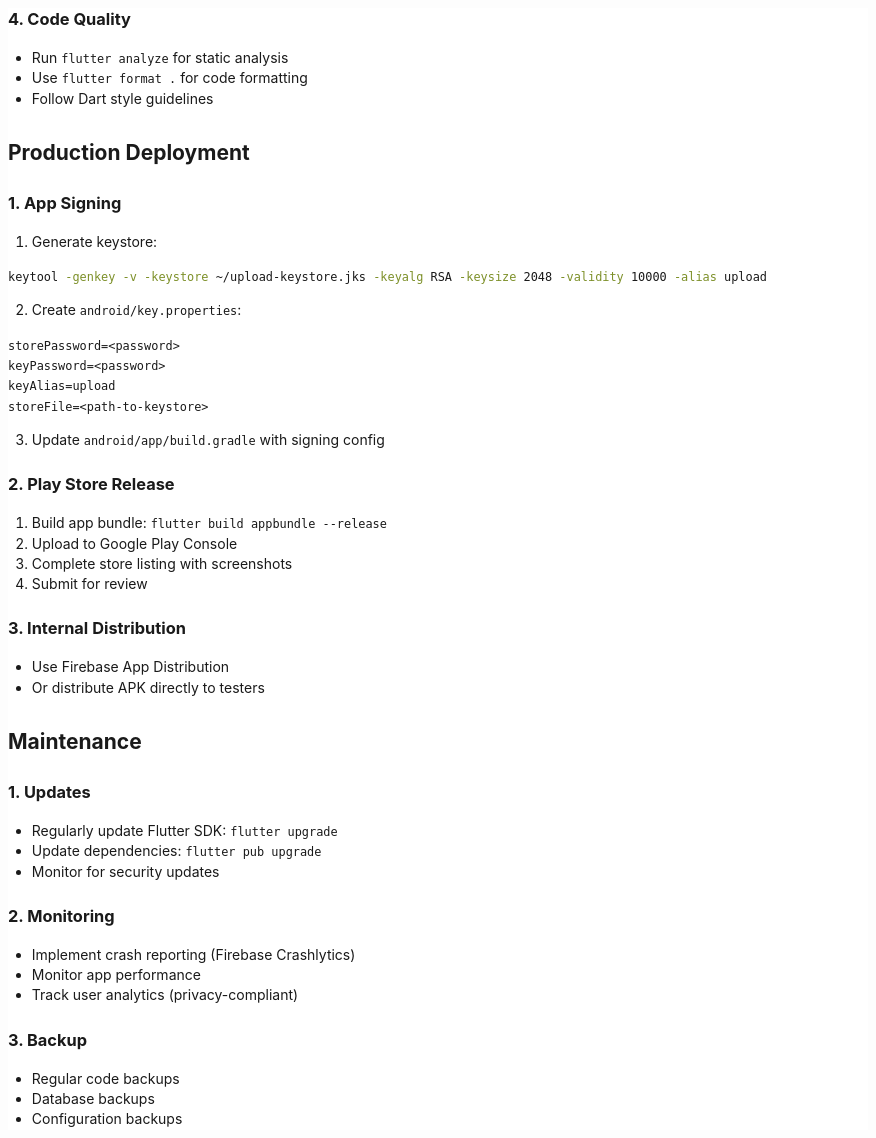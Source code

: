 ### 4. Code Quality
- Run `flutter analyze` for static analysis
- Use `flutter format .` for code formatting
- Follow Dart style guidelines

## Production Deployment

### 1. App Signing
1. Generate keystore:
```bash
keytool -genkey -v -keystore ~/upload-keystore.jks -keyalg RSA -keysize 2048 -validity 10000 -alias upload
```

2. Create `android/key.properties`:
```properties
storePassword=<password>
keyPassword=<password>
keyAlias=upload
storeFile=<path-to-keystore>
```

3. Update `android/app/build.gradle` with signing config

### 2. Play Store Release
1. Build app bundle: `flutter build appbundle --release`
2. Upload to Google Play Console
3. Complete store listing with screenshots
4. Submit for review

### 3. Internal Distribution
- Use Firebase App Distribution
- Or distribute APK directly to testers

## Maintenance

### 1. Updates
- Regularly update Flutter SDK: `flutter upgrade`
- Update dependencies: `flutter pub upgrade`
- Monitor for security updates

### 2. Monitoring
- Implement crash reporting (Firebase Crashlytics)
- Monitor app performance
- Track user analytics (privacy-compliant)

### 3. Backup
- Regular code backups
- Database backups
- Configuration backups
